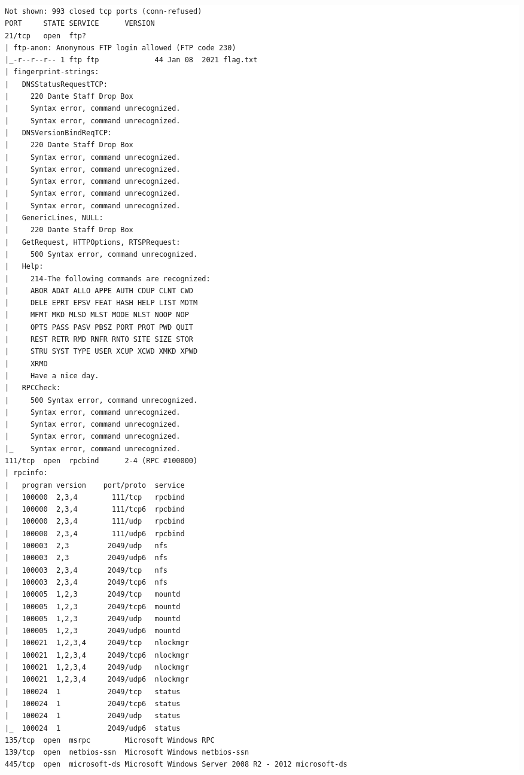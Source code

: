 ```
Not shown: 993 closed tcp ports (conn-refused)
PORT     STATE SERVICE      VERSION
21/tcp   open  ftp?
| ftp-anon: Anonymous FTP login allowed (FTP code 230)
|_-r--r--r-- 1 ftp ftp             44 Jan 08  2021 flag.txt
| fingerprint-strings: 
|   DNSStatusRequestTCP: 
|     220 Dante Staff Drop Box
|     Syntax error, command unrecognized.
|     Syntax error, command unrecognized.
|   DNSVersionBindReqTCP: 
|     220 Dante Staff Drop Box
|     Syntax error, command unrecognized.
|     Syntax error, command unrecognized.
|     Syntax error, command unrecognized.
|     Syntax error, command unrecognized.
|     Syntax error, command unrecognized.
|   GenericLines, NULL: 
|     220 Dante Staff Drop Box
|   GetRequest, HTTPOptions, RTSPRequest: 
|     500 Syntax error, command unrecognized.
|   Help: 
|     214-The following commands are recognized:
|     ABOR ADAT ALLO APPE AUTH CDUP CLNT CWD 
|     DELE EPRT EPSV FEAT HASH HELP LIST MDTM
|     MFMT MKD MLSD MLST MODE NLST NOOP NOP 
|     OPTS PASS PASV PBSZ PORT PROT PWD QUIT
|     REST RETR RMD RNFR RNTO SITE SIZE STOR
|     STRU SYST TYPE USER XCUP XCWD XMKD XPWD
|     XRMD
|     Have a nice day.
|   RPCCheck: 
|     500 Syntax error, command unrecognized.
|     Syntax error, command unrecognized.
|     Syntax error, command unrecognized.
|     Syntax error, command unrecognized.
|_    Syntax error, command unrecognized.
111/tcp  open  rpcbind      2-4 (RPC #100000)
| rpcinfo: 
|   program version    port/proto  service
|   100000  2,3,4        111/tcp   rpcbind
|   100000  2,3,4        111/tcp6  rpcbind
|   100000  2,3,4        111/udp   rpcbind
|   100000  2,3,4        111/udp6  rpcbind
|   100003  2,3         2049/udp   nfs
|   100003  2,3         2049/udp6  nfs
|   100003  2,3,4       2049/tcp   nfs
|   100003  2,3,4       2049/tcp6  nfs
|   100005  1,2,3       2049/tcp   mountd
|   100005  1,2,3       2049/tcp6  mountd
|   100005  1,2,3       2049/udp   mountd
|   100005  1,2,3       2049/udp6  mountd
|   100021  1,2,3,4     2049/tcp   nlockmgr
|   100021  1,2,3,4     2049/tcp6  nlockmgr
|   100021  1,2,3,4     2049/udp   nlockmgr
|   100021  1,2,3,4     2049/udp6  nlockmgr
|   100024  1           2049/tcp   status
|   100024  1           2049/tcp6  status
|   100024  1           2049/udp   status
|_  100024  1           2049/udp6  status
135/tcp  open  msrpc        Microsoft Windows RPC
139/tcp  open  netbios-ssn  Microsoft Windows netbios-ssn
445/tcp  open  microsoft-ds Microsoft Windows Server 2008 R2 - 2012 microsoft-ds
```